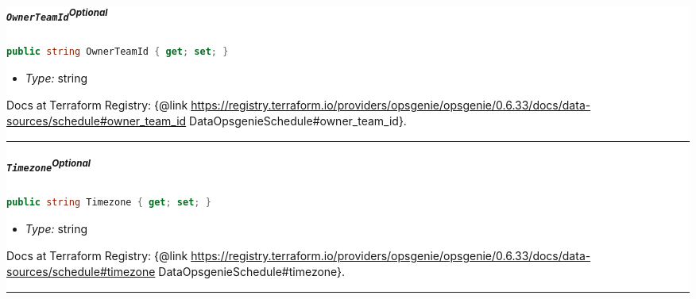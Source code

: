 ##### `OwnerTeamId`<sup>Optional</sup> <a name="OwnerTeamId" id="rhizo-co-terraform-provider-opsgenie.dataOpsgenieSchedule.DataOpsgenieScheduleConfig.property.ownerTeamId"></a>

```csharp
public string OwnerTeamId { get; set; }
```

- *Type:* string

Docs at Terraform Registry: {@link https://registry.terraform.io/providers/opsgenie/opsgenie/0.6.33/docs/data-sources/schedule#owner_team_id DataOpsgenieSchedule#owner_team_id}.

---

##### `Timezone`<sup>Optional</sup> <a name="Timezone" id="rhizo-co-terraform-provider-opsgenie.dataOpsgenieSchedule.DataOpsgenieScheduleConfig.property.timezone"></a>

```csharp
public string Timezone { get; set; }
```

- *Type:* string

Docs at Terraform Registry: {@link https://registry.terraform.io/providers/opsgenie/opsgenie/0.6.33/docs/data-sources/schedule#timezone DataOpsgenieSchedule#timezone}.

---



